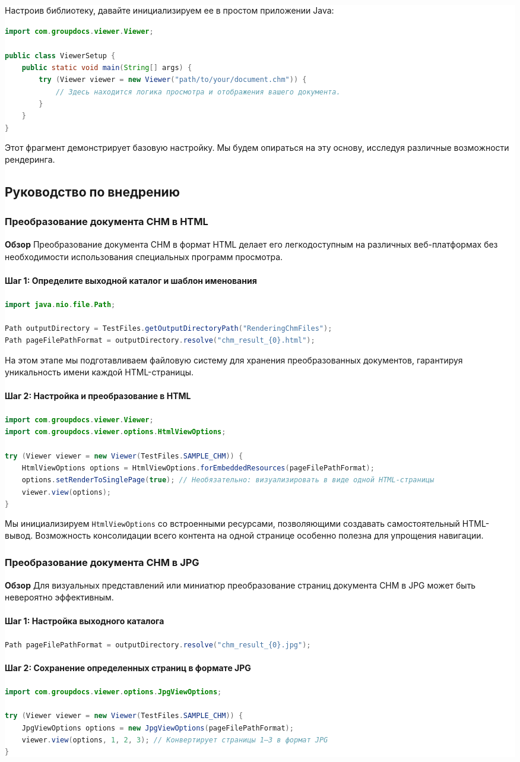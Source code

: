 Настроив библиотеку, давайте инициализируем ее в простом приложении Java:
```java
import com.groupdocs.viewer.Viewer;

public class ViewerSetup {
    public static void main(String[] args) {
        try (Viewer viewer = new Viewer("path/to/your/document.chm")) {
            // Здесь находится логика просмотра и отображения вашего документа.
        }
    }
}
```
Этот фрагмент демонстрирует базовую настройку. Мы будем опираться на эту основу, исследуя различные возможности рендеринга.
## Руководство по внедрению
### Преобразование документа CHM в HTML
**Обзор**
Преобразование документа CHM в формат HTML делает его легкодоступным на различных веб-платформах без необходимости использования специальных программ просмотра.
#### Шаг 1: Определите выходной каталог и шаблон именования
```java
import java.nio.file.Path;

Path outputDirectory = TestFiles.getOutputDirectoryPath("RenderingChmFiles");
Path pageFilePathFormat = outputDirectory.resolve("chm_result_{0}.html");
```
На этом этапе мы подготавливаем файловую систему для хранения преобразованных документов, гарантируя уникальность имени каждой HTML-страницы.
#### Шаг 2: Настройка и преобразование в HTML
```java
import com.groupdocs.viewer.Viewer;
import com.groupdocs.viewer.options.HtmlViewOptions;

try (Viewer viewer = new Viewer(TestFiles.SAMPLE_CHM)) {
    HtmlViewOptions options = HtmlViewOptions.forEmbeddedResources(pageFilePathFormat);
    options.setRenderToSinglePage(true); // Необязательно: визуализировать в виде одной HTML-страницы
    viewer.view(options);
}
```
Мы инициализируем `HtmlViewOptions` со встроенными ресурсами, позволяющими создавать самостоятельный HTML-вывод. Возможность консолидации всего контента на одной странице особенно полезна для упрощения навигации.
### Преобразование документа CHM в JPG
**Обзор**
Для визуальных представлений или миниатюр преобразование страниц документа CHM в JPG может быть невероятно эффективным.
#### Шаг 1: Настройка выходного каталога
```java
Path pageFilePathFormat = outputDirectory.resolve("chm_result_{0}.jpg");
```
#### Шаг 2: Сохранение определенных страниц в формате JPG
```java
import com.groupdocs.viewer.options.JpgViewOptions;

try (Viewer viewer = new Viewer(TestFiles.SAMPLE_CHM)) {
    JpgViewOptions options = new JpgViewOptions(pageFilePathFormat);
    viewer.view(options, 1, 2, 3); // Конвертирует страницы 1–3 в формат JPG
}
```